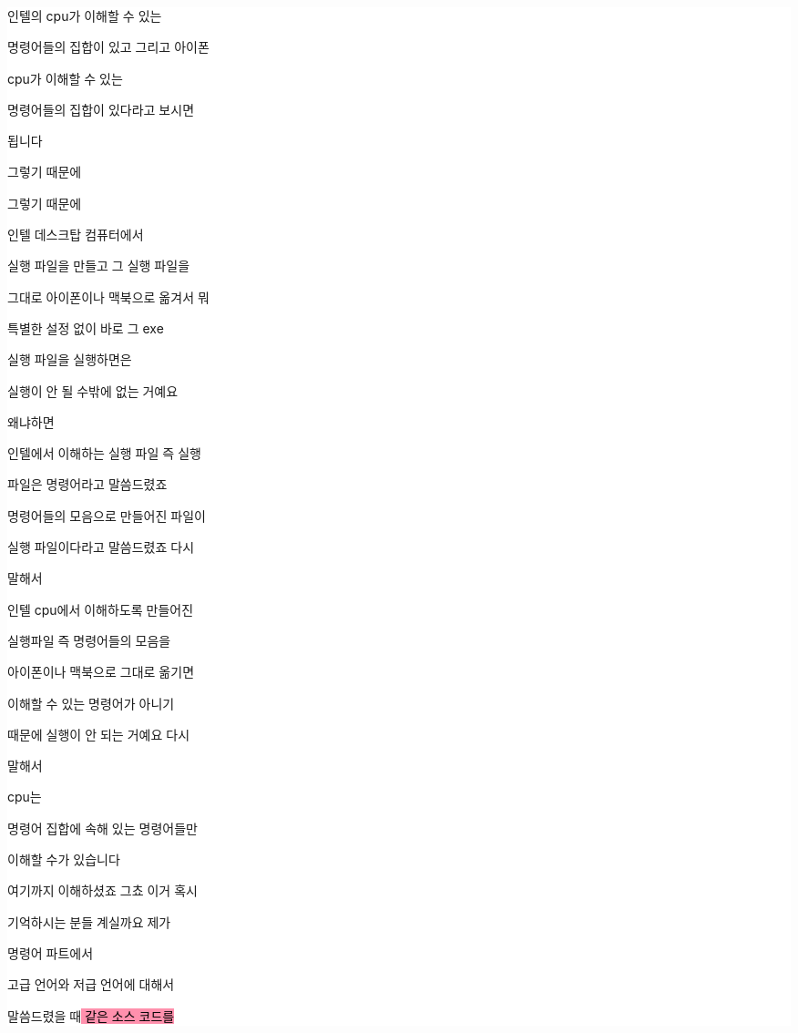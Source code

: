 인텔의 cpu가 이해할 수 있는

명령어들의 집합이 있고 그리고 아이폰

cpu가 이해할 수 있는

명령어들의 집합이 있다라고 보시면

됩니다

그렇기 때문에

그렇기 때문에

인텔 데스크탑 컴퓨터에서

실행 파일을 만들고 그 실행 파일을

그대로 아이폰이나 맥북으로 옮겨서 뭐

특별한 설정 없이 바로 그 exe

실행 파일을 실행하면은

실행이 안 될 수밖에 없는 거예요

왜냐하면

인텔에서 이해하는 실행 파일 즉 실행

파일은 명령어라고 말씀드렸죠

명령어들의 모음으로 만들어진 파일이

실행 파일이다라고 말씀드렸죠 다시

말해서

인텔 cpu에서 이해하도록 만들어진

실행파일 즉 명령어들의 모음을

아이폰이나 맥북으로 그대로 옮기면

이해할 수 있는 명령어가 아니기

때문에 실행이 안 되는 거예요 다시

말해서

cpu는

명령어 집합에 속해 있는 명령어들만

이해할 수가 있습니다

여기까지 이해하셨죠 그쵸 이거 혹시

기억하시는 분들 계실까요 제가

명령어 파트에서

고급 언어와 저급 언어에 대해서

말씀드렸을 때<mark style="background: #FF5582A6;"> 같은 소스 코드를
